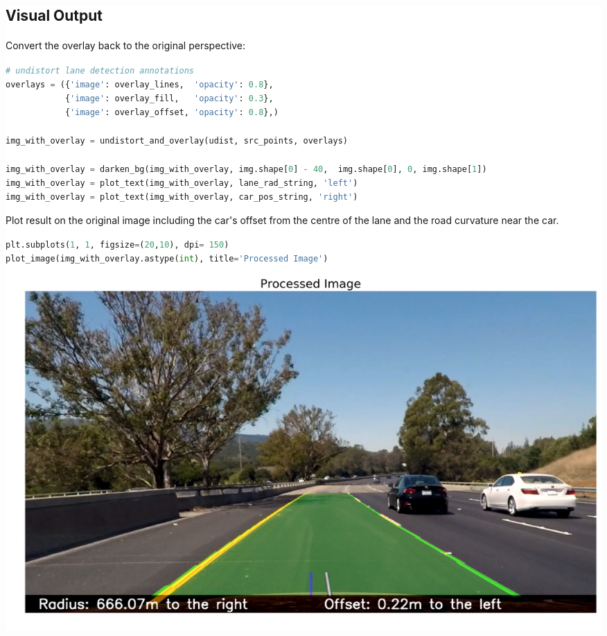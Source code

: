 ## Visual Output

Convert the overlay back to the original perspective:


```python
# undistort lane detection annotations
overlays = ({'image': overlay_lines,  'opacity': 0.8},
            {'image': overlay_fill,   'opacity': 0.3},
            {'image': overlay_offset, 'opacity': 0.8},)

img_with_overlay = undistort_and_overlay(udist, src_points, overlays)

img_with_overlay = darken_bg(img_with_overlay, img.shape[0] - 40,  img.shape[0], 0, img.shape[1])
img_with_overlay = plot_text(img_with_overlay, lane_rad_string, 'left') 
img_with_overlay = plot_text(img_with_overlay, car_pos_string, 'right')
```

Plot result on the original image including the car's offset from the centre of the lane and the road curvature near the car.


```python
plt.subplots(1, 1, figsize=(20,10), dpi= 150)
plot_image(img_with_overlay.astype(int), title='Processed Image')
```


![png](assets/output_61_0.png)
